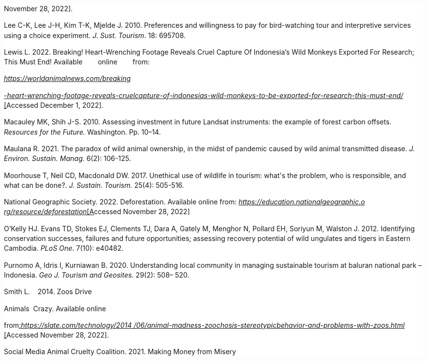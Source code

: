 <p><span class="font2">November 28, 2022].</span></p>
<p><span class="font2">Lee C-K, Lee J-H, Kim T-K, Mjelde J. 2010. Preferences and willingness to pay for bird-watching tour and interpretive services using a choice experiment. </span><span class="font2" style="font-style:italic;">J. Sust. Tourism</span><span class="font2">. 18: 695708.</span></p>
<p><span class="font2">Lewis L. 2022. Breaking! Heart-Wrenching Footage Reveals Cruel Capture Of Indonesia’s Wild Monkeys Exported For Research; This Must End! Available &nbsp;&nbsp;&nbsp;&nbsp;&nbsp;&nbsp;&nbsp;online &nbsp;&nbsp;&nbsp;&nbsp;&nbsp;&nbsp;&nbsp;from:</span></p>
<p><a href="https://worldanimalnews.com/breaking-heart-wrenching-footage-reveals-cruel-capture-of-indonesias-wild-monkeys-to-be-exported-for-research-this-must-end/"><span class="font2" style="font-style:italic;">https://worldanimalnews.com/breaking</span></a></p>
<p><a href="https://worldanimalnews.com/breaking-heart-wrenching-footage-reveals-cruel-capture-of-indonesias-wild-monkeys-to-be-exported-for-research-this-must-end/"><span class="font2" style="font-style:italic;">-heart-wrenching-footage-reveals-</span></a><span class="font2" style="font-style:italic;"></span><a href="https://worldanimalnews.com/breaking-heart-wrenching-footage-reveals-cruel-capture-of-indonesias-wild-monkeys-to-be-exported-for-research-this-must-end/"><span class="font2" style="font-style:italic;">cruelcapture-of-indonesias-wild-</span></a><span class="font2" style="font-style:italic;"></span><a href="https://worldanimalnews.com/breaking-heart-wrenching-footage-reveals-cruel-capture-of-indonesias-wild-monkeys-to-be-exported-for-research-this-must-end/"><span class="font2" style="font-style:italic;">monkeys-to-be-exported-for-research-</span></a><span class="font2" style="font-style:italic;"></span><a href="https://worldanimalnews.com/breaking-heart-wrenching-footage-reveals-cruel-capture-of-indonesias-wild-monkeys-to-be-exported-for-research-this-must-end/"><span class="font2" style="font-style:italic;">this-must-end/</span><span class="font2"> [</span></a><span class="font2">Accessed December 1, 2022].</span></p>
<p><span class="font2">Macauley MK, Shih J-S. 2010. Assessing investment in future Landsat instruments: the example of forest carbon offsets. </span><span class="font2" style="font-style:italic;">Resources for the Future.</span><span class="font2"> Washington. Pp. 10–14.</span></p>
<p><span class="font2">Maulana R. 2021. The paradox of wild animal ownership, in the midst of pandemic caused by wild animal transmitted disease. </span><span class="font2" style="font-style:italic;">J. Environ. Sustain. Manag.</span><span class="font2"> 6(2): 106-125.</span></p>
<p><span class="font2">Moorhouse T, Neil CD, Macdonald DW. 2017. Unethical use of wildlife in tourism: what's the problem, who is responsible, and what can be done?. </span><span class="font2" style="font-style:italic;">J. Sustain. Tourism.</span><span class="font2"> 25(4): 505-516.</span></p>
<p><span class="font2">National Geographic Society. 2022. Deforestation. Available online from: </span><a href="https://education.nationalgeographic.org/resource/deforestation"><span class="font2" style="font-style:italic;">https://education.nationalgeographic.o</span></a><span class="font2" style="font-style:italic;"> </span><a href="https://education.nationalgeographic.org/resource/deforestation"><span class="font2" style="font-style:italic;">rg/resource/deforestation</span><span class="font2">[A</span></a><span class="font2">ccessed November 28, 2022]</span></p>
<p><span class="font2">O’Kelly HJ. Evans TD, Stokes EJ, Clements TJ, Dara A, Gately M, Menghor N, Pollard EH, Soriyun M, Walston J. 2012. Identifying conservation successes, failures and future opportunities; assessing recovery potential of wild ungulates and tigers in Eastern Cambodia. </span><span class="font2" style="font-style:italic;">PLoS One.</span><span class="font2"> 7(10): e40482.</span></p>
<p><span class="font2">Purnomo A, Idris I, Kurniawan B. 2020. Understanding local community in managing sustainable tourism at baluran national park – Indonesia. </span><span class="font2" style="font-style:italic;">Geo J. Tourism and Geosites.</span><span class="font2"> 29(2): 508– 520.</span></p>
<p><span class="font2">Smith L. &nbsp;&nbsp;&nbsp;2014. Zoos Drive</span></p>
<p><span class="font2">Animals &nbsp;Crazy. Available online</span></p>
<p><span class="font2">from</span><a href="https://slate.com/technology/2014/06/animal"><span class="font2">:</span><span class="font2" style="font-style:italic;text-decoration:underline;">https://slate.com/technology/2014</span></a><span class="font2" style="font-style:italic;text-decoration:underline;"> </span><a href="https://slate.com/technology/2014/06/animal"><span class="font2" style="font-style:italic;text-decoration:underline;">/06/anima</span></a><a href="https://slate.com/technology/2014/06/animal-madness-zoochosis-stereotypic-behavior-and-problems-with-zoos.html"><span class="font2" style="font-style:italic;text-decoration:underline;">l</span><span class="font2" style="font-style:italic;">-madness-zoochosis-</span></a><span class="font2" style="font-style:italic;"></span><a href="https://slate.com/technology/2014/06/animal-madness-zoochosis-stereotypic-behavior-and-problems-with-zoos.html"><span class="font2" style="font-style:italic;">stereotypicbehavior-and-problems-</span></a><span class="font2" style="font-style:italic;"></span><a href="https://slate.com/technology/2014/06/animal-madness-zoochosis-stereotypic-behavior-and-problems-with-zoos.html"><span class="font2" style="font-style:italic;">with-zoos.html</span><span class="font2"> [</span></a><span class="font2">Accessed November 28, 2022].</span></p>
<p><span class="font2">Social Media Animal Cruelty Coalition. 2021. Making Money from Misery</span></p>